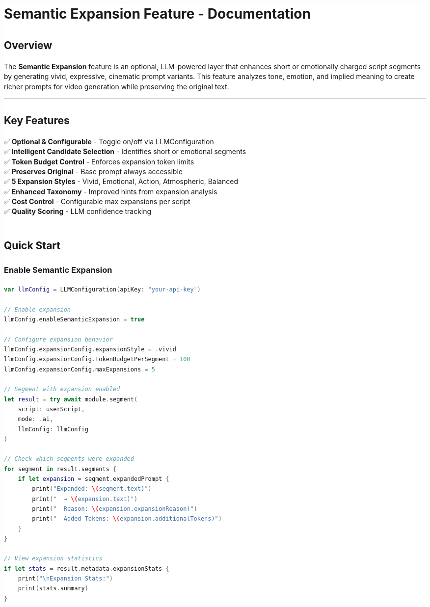 # Semantic Expansion Feature - Documentation

## Overview

The **Semantic Expansion** feature is an optional, LLM-powered layer that enhances short or emotionally charged script segments by generating vivid, expressive, cinematic prompt variants. This feature analyzes tone, emotion, and implied meaning to create richer prompts for video generation while preserving the original text.

---

## Key Features

✅ **Optional & Configurable** - Toggle on/off via LLMConfiguration  
✅ **Intelligent Candidate Selection** - Identifies short or emotional segments  
✅ **Token Budget Control** - Enforces expansion token limits  
✅ **Preserves Original** - Base prompt always accessible  
✅ **5 Expansion Styles** - Vivid, Emotional, Action, Atmospheric, Balanced  
✅ **Enhanced Taxonomy** - Improved hints from expansion analysis  
✅ **Cost Control** - Configurable max expansions per script  
✅ **Quality Scoring** - LLM confidence tracking  

---

## Quick Start

### Enable Semantic Expansion

```swift
var llmConfig = LLMConfiguration(apiKey: "your-api-key")

// Enable expansion
llmConfig.enableSemanticExpansion = true

// Configure expansion behavior
llmConfig.expansionConfig.expansionStyle = .vivid
llmConfig.expansionConfig.tokenBudgetPerSegment = 100
llmConfig.expansionConfig.maxExpansions = 5

// Segment with expansion enabled
let result = try await module.segment(
    script: userScript,
    mode: .ai,
    llmConfig: llmConfig
)

// Check which segments were expanded
for segment in result.segments {
    if let expansion = segment.expandedPrompt {
        print("Expanded: \(segment.text)")
        print("  → \(expansion.text)")
        print("  Reason: \(expansion.expansionReason)")
        print("  Added Tokens: \(expansion.additionalTokens)")
    }
}

// View expansion statistics
if let stats = result.metadata.expansionStats {
    print("\nExpansion Stats:")
    print(stats.summary)
}
```